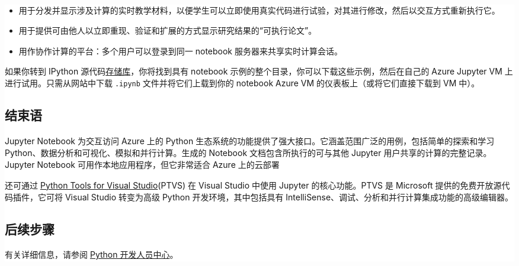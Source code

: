 * 用于分发并显示涉及计算的实时教学材料，以便学生可以立即使用真实代码进行试验，对其进行修改，然后以交互方式重新执行它。

* 用于提供可由他人以立即重现、验证和扩展的方式显示研究结果的“可执行论文”。

* 用作协作计算的平台：多个用户可以登录到同一 notebook 服务器来共享实时计算会话。


如果你转到 IPython 源代码[存储库][]，你将找到具有 notebook 示例的整个目录，你可以下载这些示例，然后在自己的 Azure Jupyter VM 上进行试用。只需从网站中下载 `.ipynb` 文件并将它们上载到你的 notebook Azure VM 的仪表板上（或将它们直接下载到 VM 中）。

## 结束语

Jupyter Notebook 为交互访问 Azure 上的 Python 生态系统的功能提供了强大接口。它涵盖范围广泛的用例，包括简单的探索和学习 Python、数据分析和可视化、模拟和并行计算。生成的 Notebook 文档包含所执行的可与其他 Jupyter 用户共享的计算的完整记录。Jupyter Notebook 可用作本地应用程序，但它非常适合 Azure 上的云部署

还可通过 [Python Tools for Visual Studio][](PTVS) 在 Visual Studio 中使用 Jupyter 的核心功能。PTVS 是 Microsoft 提供的免费开放源代码插件，它可将 Visual Studio 转变为高级 Python 开发环境，其中包括具有 IntelliSense、调试、分析和并行计算集成功能的高级编辑器。

## 后续步骤

有关详细信息，请参阅 [Python 开发人员中心](/develop/python/)。

[portal-vm-linux]: /documentation/articles/virtual-machines-linux-portal-create/
[存储库]: https://github.com/ipython/ipython
[Python Tools for Visual Studio]: http://aka.ms/ptvs

